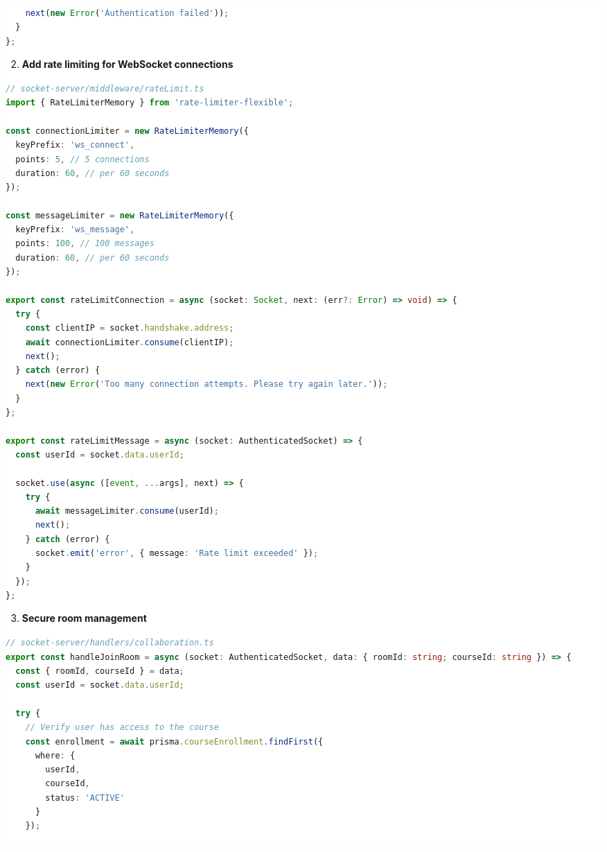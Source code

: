 ```typescript
    next(new Error('Authentication failed'));
  }
};
```

2. **Add rate limiting for WebSocket connections**
```typescript
// socket-server/middleware/rateLimit.ts
import { RateLimiterMemory } from 'rate-limiter-flexible';

const connectionLimiter = new RateLimiterMemory({
  keyPrefix: 'ws_connect',
  points: 5, // 5 connections
  duration: 60, // per 60 seconds
});

const messageLimiter = new RateLimiterMemory({
  keyPrefix: 'ws_message',
  points: 100, // 100 messages
  duration: 60, // per 60 seconds
});

export const rateLimitConnection = async (socket: Socket, next: (err?: Error) => void) => {
  try {
    const clientIP = socket.handshake.address;
    await connectionLimiter.consume(clientIP);
    next();
  } catch (error) {
    next(new Error('Too many connection attempts. Please try again later.'));
  }
};

export const rateLimitMessage = async (socket: AuthenticatedSocket) => {
  const userId = socket.data.userId;
  
  socket.use(async ([event, ...args], next) => {
    try {
      await messageLimiter.consume(userId);
      next();
    } catch (error) {
      socket.emit('error', { message: 'Rate limit exceeded' });
    }
  });
};
```

3. **Secure room management**
```typescript
// socket-server/handlers/collaboration.ts
export const handleJoinRoom = async (socket: AuthenticatedSocket, data: { roomId: string; courseId: string }) => {
  const { roomId, courseId } = data;
  const userId = socket.data.userId;
  
  try {
    // Verify user has access to the course
    const enrollment = await prisma.courseEnrollment.findFirst({
      where: {
        userId,
        courseId,
        status: 'ACTIVE'
      }
    });
    
```